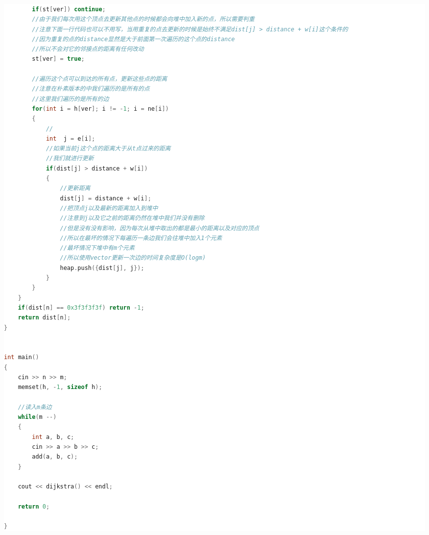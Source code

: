 ```cpp
        if(st[ver]) continue;
        //由于我们每次用这个顶点去更新其他点的时候都会向堆中加入新的点，所以需要判重
        //注意下面一行代码也可以不用写，当用重复的点去更新的时候是始终不满足dist[j] > distance + w[i]这个条件的
        //因为重复的点的distance显然是大于前面第一次遍历的这个点的distance
        //所以不会对它的邻接点的距离有任何改动
        st[ver] = true;
        
        //遍历这个点可以到达的所有点，更新这些点的距离
        //注意在朴素版本的中我们遍历的是所有的点
        //这里我们遍历的是所有的边
        for(int i = h[ver]; i != -1; i = ne[i])
        {
            //
            int  j = e[i];
            //如果当前j这个点的距离大于从t点过来的距离
            //我们就进行更新
            if(dist[j] > distance + w[i])
            {
                //更新距离
                dist[j] = distance + w[i];
                //把顶点j以及最新的距离加入到堆中
                //注意到j以及它之前的距离仍然在堆中我们并没有删除
                //但是没有没有影响，因为每次从堆中取出的都是最小的距离以及对应的顶点
                //所以在最坏的情况下每遍历一条边我们会往堆中加入1个元素
                //最坏情况下堆中有m个元素
                //所以使用vector更新一次边的时间复杂度是O(logm)
                heap.push({dist[j], j});
            }
        }
    }
    if(dist[n] == 0x3f3f3f3f) return -1;
    return dist[n];
}


int main()
{
    cin >> n >> m;
    memset(h, -1, sizeof h);
    
    //读入m条边
    while(m --)
    {
        int a, b, c;
        cin >> a >> b >> c;
        add(a, b, c);
    }
    
    cout << dijkstra() << endl;
    
    return 0;
    
}
```

